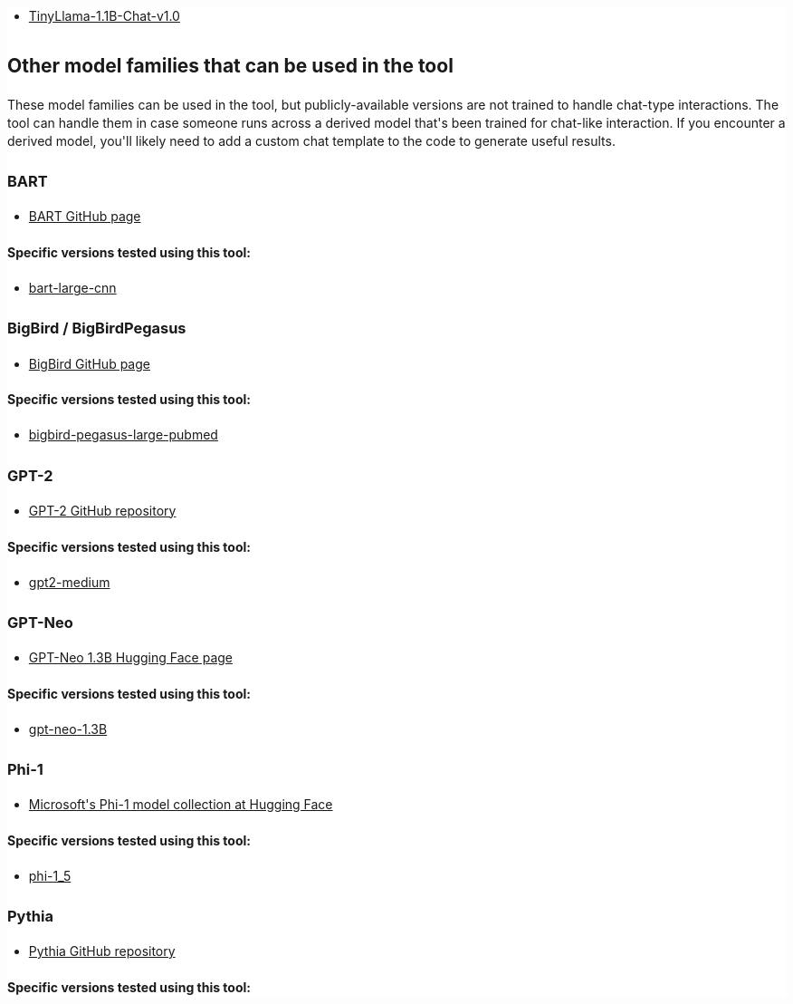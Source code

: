 * [TinyLlama-1.1B-Chat-v1.0](https://huggingface.co/TinyLlama/TinyLlama-1.1B-Chat-v1.0)

## Other model families that can be used in the tool

These model families can be used in the tool, but publicly-available versions are not trained to handle chat-type interactions. The tool can handle them in case someone runs across a derived model that's been trained for chat-like interaction. If you encounter a derived model, you'll likely need to add a custom chat template to the code to generate useful results.

### BART

* [BART GitHub page](https://github.com/facebookresearch/fairseq/tree/main/examples/bart)

#### Specific versions tested using this tool:

* [bart-large-cnn](https://huggingface.co/facebook/bart-large-cnn)

### BigBird / BigBirdPegasus

* [BigBird GitHub page](https://github.com/google-research/bigbird)

#### Specific versions tested using this tool:

* [bigbird-pegasus-large-pubmed](https://huggingface.co/google/bigbird-pegasus-large-pubmed)

### GPT-2

* [GPT-2 GitHub repository](https://github.com/openai/gpt-2)

#### Specific versions tested using this tool:

* [gpt2-medium](https://huggingface.co/openai-community/gpt2-medium)

### GPT-Neo

* [GPT-Neo 1.3B Hugging Face page](https://huggingface.co/EleutherAI/gpt-neo-1.3B)

#### Specific versions tested using this tool:

* [gpt-neo-1.3B](https://huggingface.co/EleutherAI/gpt-neo-1.3B)

### Phi-1

* [Microsoft's Phi-1 model collection at Hugging Face](https://huggingface.co/collections/microsoft/phi-1-6626e29134744e94e222d572)

#### Specific versions tested using this tool:

* [phi-1_5](https://huggingface.co/microsoft/phi-1_5)

### Pythia

* [Pythia GitHub repository](https://github.com/EleutherAI/pythia)

#### Specific versions tested using this tool:
